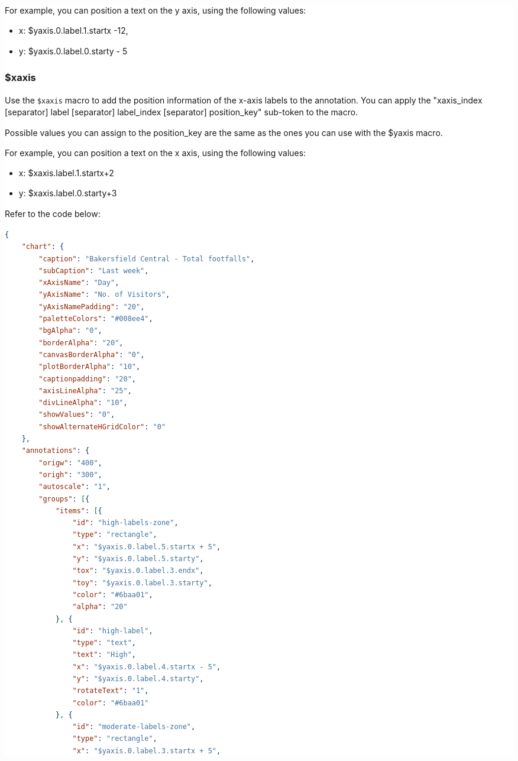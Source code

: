 For example, you can position a text on the y axis, using the following values:

* x: $yaxis.0.label.1.startx -12,

* y: $yaxis.0.label.0.starty - 5

### **$xaxis**

Use the `$xaxis` macro to add the position information of the x-axis labels to the annotation. You can apply the "xaxis_index [separator] label [separator] label_index [separator] position_key" sub-token to the macro.

Possible values you can assign to the position_key are the same as the ones you can use with the $yaxis macro.

For example, you can position a text on the x axis, using the following values:

* x: $xaxis.label.1.startx+2

* y: $xaxis.label.0.starty+3

Refer to the code below:

```json
{
    "chart": {
        "caption": "Bakersfield Central - Total footfalls",
        "subCaption": "Last week",
        "xAxisName": "Day",
        "yAxisName": "No. of Visitors",
        "yAxisNamePadding": "20",
        "paletteColors": "#008ee4",
        "bgAlpha": "0",
        "borderAlpha": "20",
        "canvasBorderAlpha": "0",
        "plotBorderAlpha": "10",
        "captionpadding": "20",
        "axisLineAlpha": "25",
        "divLineAlpha": "10",
        "showValues": "0",
        "showAlternateHGridColor": "0"
    },
    "annotations": {
        "origw": "400",
        "origh": "300",
        "autoscale": "1",
        "groups": [{
            "items": [{
                "id": "high-labels-zone",
                "type": "rectangle",
                "x": "$yaxis.0.label.5.startx + 5",
                "y": "$yaxis.0.label.5.starty",
                "tox": "$yaxis.0.label.3.endx",
                "toy": "$yaxis.0.label.3.starty",
                "color": "#6baa01",
                "alpha": "20"
            }, {
                "id": "high-label",
                "type": "text",
                "text": "High",
                "x": "$yaxis.0.label.4.startx - 5",
                "y": "$yaxis.0.label.4.starty",
                "rotateText": "1",
                "color": "#6baa01"
            }, {
                "id": "moderate-labels-zone",
                "type": "rectangle",
                "x": "$yaxis.0.label.3.startx + 5",
```